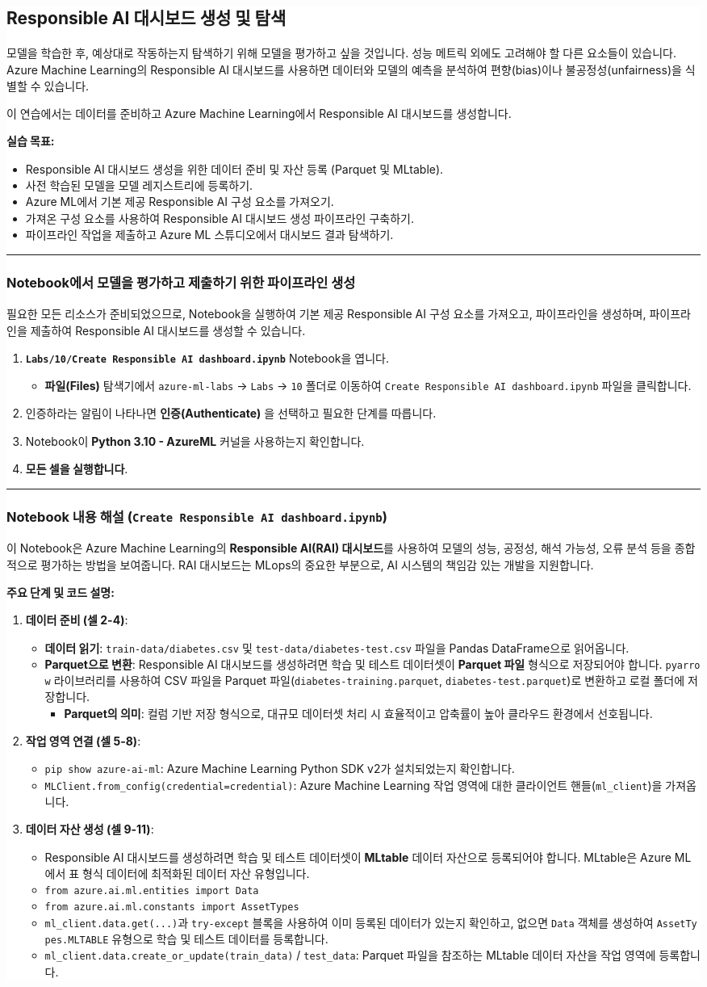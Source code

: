 ## Responsible AI 대시보드 생성 및 탐색

모델을 학습한 후, 예상대로 작동하는지 탐색하기 위해 모델을 평가하고 싶을 것입니다. 성능 메트릭 외에도 고려해야 할 다른 요소들이 있습니다. Azure Machine Learning의 Responsible AI 대시보드를 사용하면 데이터와 모델의 예측을 분석하여 편향(bias)이나 불공정성(unfairness)을 식별할 수 있습니다.

이 연습에서는 데이터를 준비하고 Azure Machine Learning에서 Responsible AI 대시보드를 생성합니다.

**실습 목표:**

*   Responsible AI 대시보드 생성을 위한 데이터 준비 및 자산 등록 (Parquet 및 MLtable).
*   사전 학습된 모델을 모델 레지스트리에 등록하기.
*   Azure ML에서 기본 제공 Responsible AI 구성 요소를 가져오기.
*   가져온 구성 요소를 사용하여 Responsible AI 대시보드 생성 파이프라인 구축하기.
*   파이프라인 작업을 제출하고 Azure ML 스튜디오에서 대시보드 결과 탐색하기.

---

### Notebook에서 모델을 평가하고 제출하기 위한 파이프라인 생성

필요한 모든 리소스가 준비되었으므로, Notebook을 실행하여 기본 제공 Responsible AI 구성 요소를 가져오고, 파이프라인을 생성하며, 파이프라인을 제출하여 Responsible AI 대시보드를 생성할 수 있습니다.

1.  **`Labs/10/Create Responsible AI dashboard.ipynb`** Notebook을 엽니다.
    *   **파일(Files)** 탐색기에서 `azure-ml-labs` -> `Labs` -> `10` 폴더로 이동하여 `Create Responsible AI dashboard.ipynb` 파일을 클릭합니다.

2.  인증하라는 알림이 나타나면 **인증(Authenticate)** 을 선택하고 필요한 단계를 따릅니다.

3.  Notebook이 **Python 3.10 - AzureML** 커널을 사용하는지 확인합니다.

4.  **모든 셀을 실행합니다**.

---

### Notebook 내용 해설 (`Create Responsible AI dashboard.ipynb`)

이 Notebook은 Azure Machine Learning의 **Responsible AI(RAI) 대시보드**를 사용하여 모델의 성능, 공정성, 해석 가능성, 오류 분석 등을 종합적으로 평가하는 방법을 보여줍니다. RAI 대시보드는 MLops의 중요한 부분으로, AI 시스템의 책임감 있는 개발을 지원합니다.

**주요 단계 및 코드 설명:**

1.  **데이터 준비 (셀 2-4)**:
    *   **데이터 읽기**: `train-data/diabetes.csv` 및 `test-data/diabetes-test.csv` 파일을 Pandas DataFrame으로 읽어옵니다.
    *   **Parquet으로 변환**: Responsible AI 대시보드를 생성하려면 학습 및 테스트 데이터셋이 **Parquet 파일** 형식으로 저장되어야 합니다. `pyarrow` 라이브러리를 사용하여 CSV 파일을 Parquet 파일(`diabetes-training.parquet`, `diabetes-test.parquet`)로 변환하고 로컬 폴더에 저장합니다.
        *   **Parquet의 의미**: 컬럼 기반 저장 형식으로, 대규모 데이터셋 처리 시 효율적이고 압축률이 높아 클라우드 환경에서 선호됩니다.

2.  **작업 영역 연결 (셀 5-8)**:
    *   `pip show azure-ai-ml`: Azure Machine Learning Python SDK v2가 설치되었는지 확인합니다.
    *   `MLClient.from_config(credential=credential)`: Azure Machine Learning 작업 영역에 대한 클라이언트 핸들(`ml_client`)을 가져옵니다.

3.  **데이터 자산 생성 (셀 9-11)**:
    *   Responsible AI 대시보드를 생성하려면 학습 및 테스트 데이터셋이 **MLtable** 데이터 자산으로 등록되어야 합니다. MLtable은 Azure ML에서 표 형식 데이터에 최적화된 데이터 자산 유형입니다.
    *   `from azure.ai.ml.entities import Data`
    *   `from azure.ai.ml.constants import AssetTypes`
    *   `ml_client.data.get(...)`과 `try-except` 블록을 사용하여 이미 등록된 데이터가 있는지 확인하고, 없으면 `Data` 객체를 생성하여 `AssetTypes.MLTABLE` 유형으로 학습 및 테스트 데이터를 등록합니다.
    *   `ml_client.data.create_or_update(train_data)` / `test_data`: Parquet 파일을 참조하는 MLtable 데이터 자산을 작업 영역에 등록합니다.
